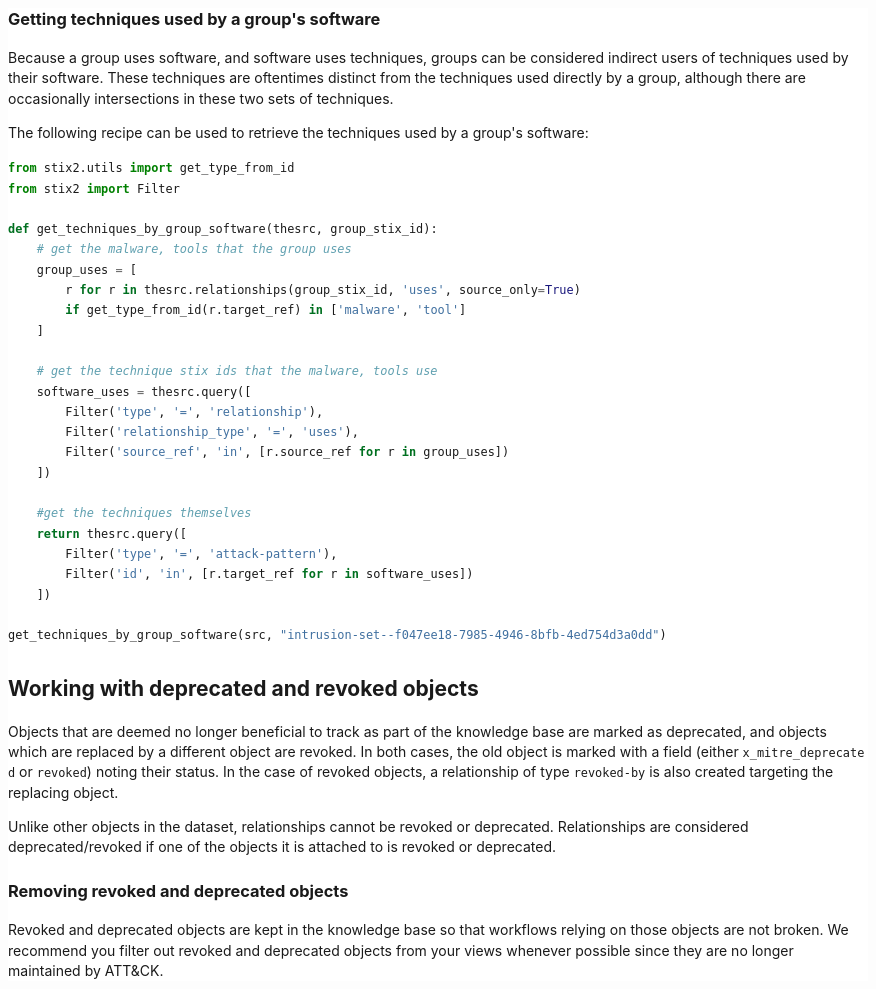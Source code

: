 ### Getting techniques used by a group's software
Because a group uses software, and software uses techniques, groups can be considered indirect users of techniques used by their software.
These techniques are oftentimes distinct from the techniques used directly by a group, although there are occasionally intersections in these two sets of techniques.

The following recipe can be used to retrieve the techniques used by a group's software:

```python
from stix2.utils import get_type_from_id
from stix2 import Filter

def get_techniques_by_group_software(thesrc, group_stix_id):
    # get the malware, tools that the group uses
    group_uses = [
        r for r in thesrc.relationships(group_stix_id, 'uses', source_only=True)
        if get_type_from_id(r.target_ref) in ['malware', 'tool']
    ]

    # get the technique stix ids that the malware, tools use
    software_uses = thesrc.query([
        Filter('type', '=', 'relationship'),
        Filter('relationship_type', '=', 'uses'),
        Filter('source_ref', 'in', [r.source_ref for r in group_uses])
    ])

    #get the techniques themselves
    return thesrc.query([
        Filter('type', '=', 'attack-pattern'),
        Filter('id', 'in', [r.target_ref for r in software_uses])
    ])

get_techniques_by_group_software(src, "intrusion-set--f047ee18-7985-4946-8bfb-4ed754d3a0dd")
```

## Working with deprecated and revoked objects
Objects that are deemed no longer beneficial to track as part of the knowledge base are marked as deprecated, and objects which are replaced by a different object are revoked. In both cases, the old object is marked with a field (either `x_mitre_deprecated` or `revoked`) noting their status. In the case of revoked objects, a relationship of type `revoked-by` is also created targeting the replacing object. 

Unlike other objects in the dataset, relationships cannot be revoked or deprecated. Relationships are considered deprecated/revoked if one of the objects it is attached to is revoked or deprecated. 

### Removing revoked and deprecated objects
Revoked and deprecated objects are kept in the knowledge base so that workflows relying on those objects are not 
broken. We recommend you filter out revoked and deprecated objects from your views whenever possible since they are no 
longer maintained by ATT&CK.
